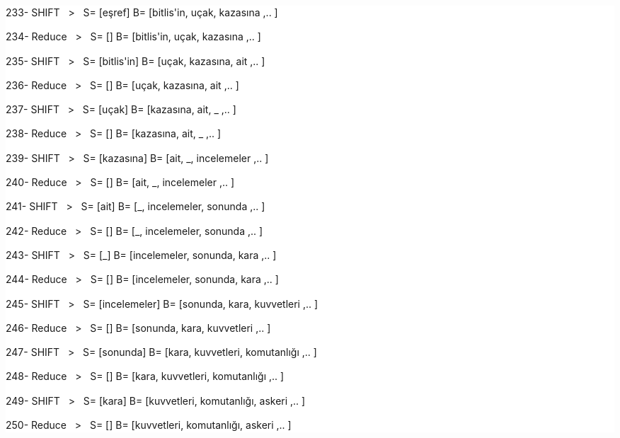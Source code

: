 

233- SHIFT&nbsp;&nbsp;&nbsp;>&nbsp;&nbsp;&nbsp;S= [eşref]   B= [bitlis'in, uçak, kazasına ,.. ]



234- Reduce&nbsp;&nbsp;&nbsp;>&nbsp;&nbsp;&nbsp;S= []   B= [bitlis'in, uçak, kazasına ,.. ]



235- SHIFT&nbsp;&nbsp;&nbsp;>&nbsp;&nbsp;&nbsp;S= [bitlis'in]   B= [uçak, kazasına, ait ,.. ]



236- Reduce&nbsp;&nbsp;&nbsp;>&nbsp;&nbsp;&nbsp;S= []   B= [uçak, kazasına, ait ,.. ]



237- SHIFT&nbsp;&nbsp;&nbsp;>&nbsp;&nbsp;&nbsp;S= [uçak]   B= [kazasına, ait, _ ,.. ]



238- Reduce&nbsp;&nbsp;&nbsp;>&nbsp;&nbsp;&nbsp;S= []   B= [kazasına, ait, _ ,.. ]



239- SHIFT&nbsp;&nbsp;&nbsp;>&nbsp;&nbsp;&nbsp;S= [kazasına]   B= [ait, _, incelemeler ,.. ]



240- Reduce&nbsp;&nbsp;&nbsp;>&nbsp;&nbsp;&nbsp;S= []   B= [ait, _, incelemeler ,.. ]



241- SHIFT&nbsp;&nbsp;&nbsp;>&nbsp;&nbsp;&nbsp;S= [ait]   B= [_, incelemeler, sonunda ,.. ]



242- Reduce&nbsp;&nbsp;&nbsp;>&nbsp;&nbsp;&nbsp;S= []   B= [_, incelemeler, sonunda ,.. ]



243- SHIFT&nbsp;&nbsp;&nbsp;>&nbsp;&nbsp;&nbsp;S= [_]   B= [incelemeler, sonunda, kara ,.. ]



244- Reduce&nbsp;&nbsp;&nbsp;>&nbsp;&nbsp;&nbsp;S= []   B= [incelemeler, sonunda, kara ,.. ]



245- SHIFT&nbsp;&nbsp;&nbsp;>&nbsp;&nbsp;&nbsp;S= [incelemeler]   B= [sonunda, kara, kuvvetleri ,.. ]



246- Reduce&nbsp;&nbsp;&nbsp;>&nbsp;&nbsp;&nbsp;S= []   B= [sonunda, kara, kuvvetleri ,.. ]



247- SHIFT&nbsp;&nbsp;&nbsp;>&nbsp;&nbsp;&nbsp;S= [sonunda]   B= [kara, kuvvetleri, komutanlığı ,.. ]



248- Reduce&nbsp;&nbsp;&nbsp;>&nbsp;&nbsp;&nbsp;S= []   B= [kara, kuvvetleri, komutanlığı ,.. ]



249- SHIFT&nbsp;&nbsp;&nbsp;>&nbsp;&nbsp;&nbsp;S= [kara]   B= [kuvvetleri, komutanlığı, askeri ,.. ]



250- Reduce&nbsp;&nbsp;&nbsp;>&nbsp;&nbsp;&nbsp;S= []   B= [kuvvetleri, komutanlığı, askeri ,.. ]
